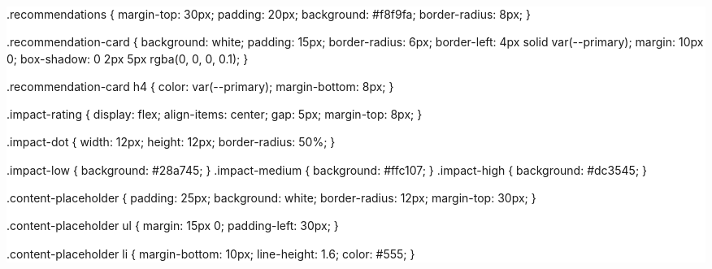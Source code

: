   .recommendations {
    margin-top: 30px;
    padding: 20px;
    background: #f8f9fa;
    border-radius: 8px;
  }

  .recommendation-card {
    background: white;
    padding: 15px;
    border-radius: 6px;
    border-left: 4px solid var(--primary);
    margin: 10px 0;
    box-shadow: 0 2px 5px rgba(0, 0, 0, 0.1);
  }

  .recommendation-card h4 {
    color: var(--primary);
    margin-bottom: 8px;
  }

  .impact-rating {
    display: flex;
    align-items: center;
    gap: 5px;
    margin-top: 8px;
  }

  .impact-dot {
    width: 12px;
    height: 12px;
    border-radius: 50%;
  }

  .impact-low { background: #28a745; }
  .impact-medium { background: #ffc107; }
  .impact-high { background: #dc3545; }

  .content-placeholder {
    padding: 25px;
    background: white;
    border-radius: 12px;
    margin-top: 30px;
  }

  .content-placeholder ul {
    margin: 15px 0;
    padding-left: 30px;
  }

  .content-placeholder li {
    margin-bottom: 10px;
    line-height: 1.6;
    color: #555;
  }
